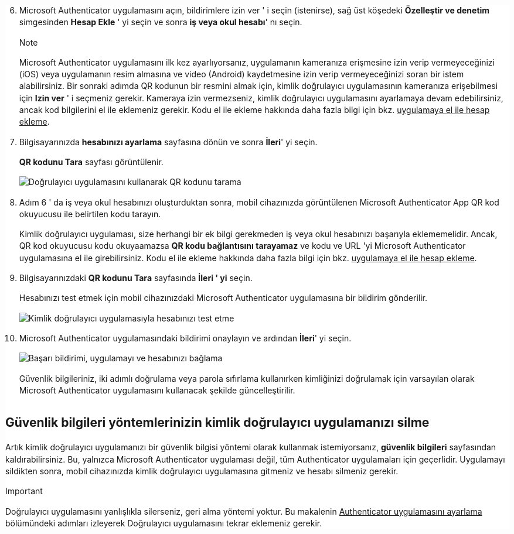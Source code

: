 6. Microsoft Authenticator uygulamasını açın, bildirimlere izin ver ' i seçin (istenirse), sağ üst köşedeki **Özelleştir ve denetim** simgesinden **Hesap Ekle** ' yi seçin ve sonra **iş veya okul hesabı**' nı seçin.

    >[!Note]
    >Microsoft Authenticator uygulamasını ilk kez ayarlıyorsanız, uygulamanın kameranıza erişmesine izin verip vermeyeceğinizi (iOS) veya uygulamanın resim almasına ve video (Android) kaydetmesine izin verip vermeyeceğinizi soran bir istem alabilirsiniz. Bir sonraki adımda QR kodunun bir resmini almak için, kimlik doğrulayıcı uygulamasının kameranıza erişebilmesi için **Izin ver** ' i seçmeniz gerekir. Kameraya izin vermezseniz, kimlik doğrulayıcı uygulamasını ayarlamaya devam edebilirsiniz, ancak kod bilgilerini el ile eklemeniz gerekir. Kodu el ile ekleme hakkında daha fazla bilgi için bkz. [uygulamaya el ile hesap ekleme](user-help-auth-app-add-account-manual.md).

7. Bilgisayarınızda **hesabınızı ayarlama** sayfasına dönün ve sonra **İleri**' yi seçin.

    **QR kodunu Tara** sayfası görüntülenir.

    ![Doğrulayıcı uygulamasını kullanarak QR kodunu tarama](media/security-info/securityinfo-myprofile-qrcodeauthapp.png)

8. Adım 6 ' da iş veya okul hesabınızı oluşturduktan sonra, mobil cihazınızda görüntülenen Microsoft Authenticator App QR kod okuyucusu ile belirtilen kodu tarayın.

    Kimlik doğrulayıcı uygulaması, size herhangi bir ek bilgi gerekmeden iş veya okul hesabınızı başarıyla eklememelidir. Ancak, QR kod okuyucusu kodu okuyaamazsa **QR kodu bağlantısını tarayamaz** ve kodu ve URL 'yi Microsoft Authenticator uygulamasına el ile girebilirsiniz. Kodu el ile ekleme hakkında daha fazla bilgi için bkz. [uygulamaya el ile hesap ekleme](user-help-auth-app-add-account-manual.md).

9. Bilgisayarınızdaki **QR kodunu Tara** sayfasında **İleri ' yi** seçin.

    Hesabınızı test etmek için mobil cihazınızdaki Microsoft Authenticator uygulamasına bir bildirim gönderilir.

    ![Kimlik doğrulayıcı uygulamasıyla hesabınızı test etme](media/security-info/securityinfo-myprofile-tryitauthapp.png)

10. Microsoft Authenticator uygulamasındaki bildirimi onaylayın ve ardından **İleri**' yi seçin.

     ![Başarı bildirimi, uygulamayı ve hesabınızı bağlama](media/security-info/securityinfo-myprofile-successauthapp.png)

     Güvenlik bilgileriniz, iki adımlı doğrulama veya parola sıfırlama kullanırken kimliğinizi doğrulamak için varsayılan olarak Microsoft Authenticator uygulamasını kullanacak şekilde güncelleştirilir.

## <a name="delete-your-authenticator-app-from-your-security-info-methods"></a>Güvenlik bilgileri yöntemlerinizin kimlik doğrulayıcı uygulamanızı silme

Artık kimlik doğrulayıcı uygulamanızı bir güvenlik bilgisi yöntemi olarak kullanmak istemiyorsanız, **güvenlik bilgileri** sayfasından kaldırabilirsiniz. Bu, yalnızca Microsoft Authenticator uygulaması değil, tüm Authenticator uygulamaları için geçerlidir. Uygulamayı sildikten sonra, mobil cihazınızda kimlik doğrulayıcı uygulamasına gitmeniz ve hesabı silmeniz gerekir.

>[!Important]
>Doğrulayıcı uygulamasını yanlışlıkla silerseniz, geri alma yöntemi yoktur. Bu makalenin [Authenticator uygulamasını ayarlama](#set-up-the-microsoft-authenticator-app-from-the-security-info-page) bölümündeki adımları izleyerek Doğrulayıcı uygulamasını tekrar eklemeniz gerekir.
